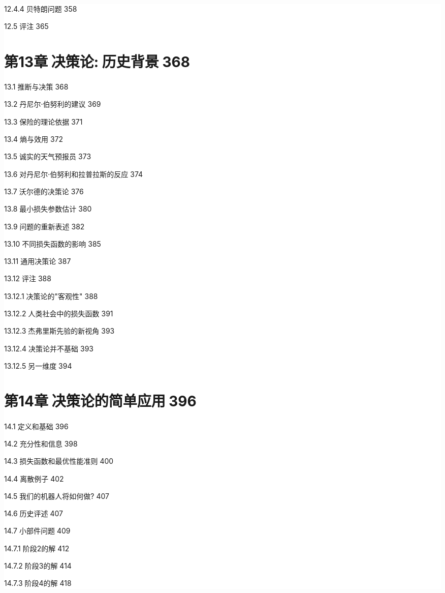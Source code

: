 12.4.4 贝特朗问题 358

12.5 评注 365

# 第13章 决策论: 历史背景 368

13.1 推断与决策 368

13.2 丹尼尔·伯努利的建议 369

13.3 保险的理论依据 371

13.4 熵与效用 372

13.5 诚实的天气预报员 373

13.6 对丹尼尔·伯努利和拉普拉斯的反应 374

13.7 沃尔德的决策论 376

13.8 最小损失参数估计 380

13.9 问题的重新表述 382

13.10 不同损失函数的影响 385

13.11 通用决策论 387

13.12 评注 388

13.12.1 决策论的"客观性" 388

13.12.2 人类社会中的损失函数 391

13.12.3 杰弗里斯先验的新视角 393

13.12.4 决策论并不基础 393

13.12.5 另一维度 394

# 第14章 决策论的简单应用 396

14.1 定义和基础 396

14.2 充分性和信息 398

14.3 损失函数和最优性能准则 400

14.4 离散例子 402

14.5 我们的机器人将如何做? 407

14.6 历史评述 407

14.7 小部件问题 409

14.7.1 阶段2的解 412

14.7.2 阶段3的解 414

14.7.3 阶段4的解 418
